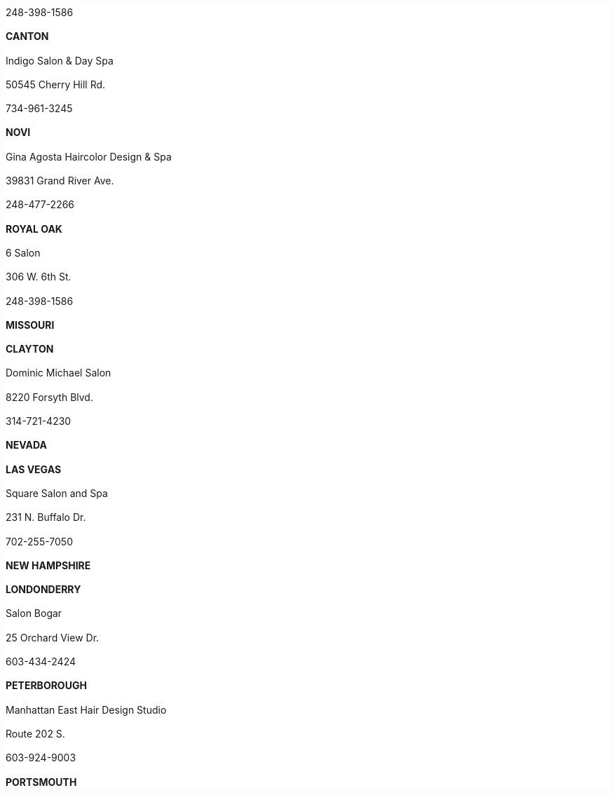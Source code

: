 248-398-1586

**CANTON**

Indigo Salon &amp; Day Spa

50545 Cherry Hill Rd.

734-961-3245

**NOVI**

Gina Agosta Haircolor Design &amp; Spa

39831 Grand River Ave.

248-477-2266

**ROYAL OAK**

6 Salon

306 W. 6th St.

248-398-1586

**MISSOURI**

**CLAYTON**

Dominic Michael Salon

8220 Forsyth Blvd.

314-721-4230

**NEVADA**

**LAS VEGAS**

Square Salon and Spa

231 N. Buffalo Dr.

702-255-7050

**NEW HAMPSHIRE**

**LONDONDERRY**

Salon Bogar

25 Orchard View Dr.

603-434-2424

**PETERBOROUGH**

Manhattan East Hair Design Studio

Route 202 S.

603-924-9003

**PORTSMOUTH**
